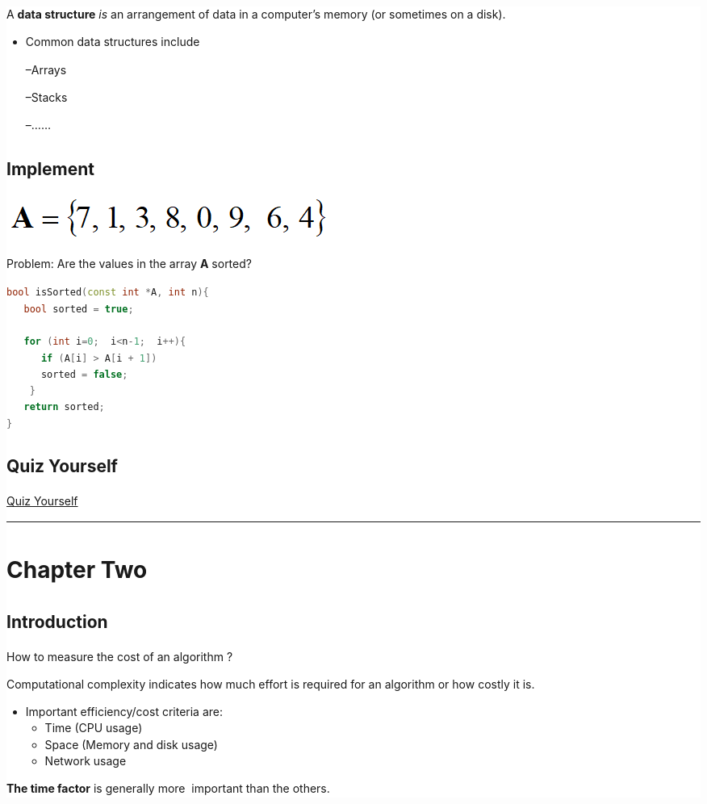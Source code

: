 A **data structure** *is* an arrangement of data in a computer’s memory (or sometimes on a disk).

- Common data structures include
    
    –Arrays
    
    –Stacks
    
    –……
    

## Implement

![image.png](image.png)

Problem: Are the values in the array **A** sorted?

```cpp
bool isSorted(const int *A, int n){
   bool sorted = true;

   for (int i=0;  i<n-1;  i++){
      if (A[i] > A[i + 1])
      sorted = false;
    }
   return sorted;
}
```

## Quiz Yourself

[Quiz Yourself](https://quiz-yourself.vercel.app/quizzes/data-structures--chapter-one)

---

# Chapter Two <Introduction to Complexity Analysis of Algorithms />

## Introduction

How to measure the cost of an algorithm ?

Computational complexity indicates how much effort is required for an algorithm or how costly it is.

- Important efficiency/cost criteria are:
    - Time (CPU usage)
    - Space (Memory and disk usage)
    - Network usage

**The time factor** is generally more  important than the others.
